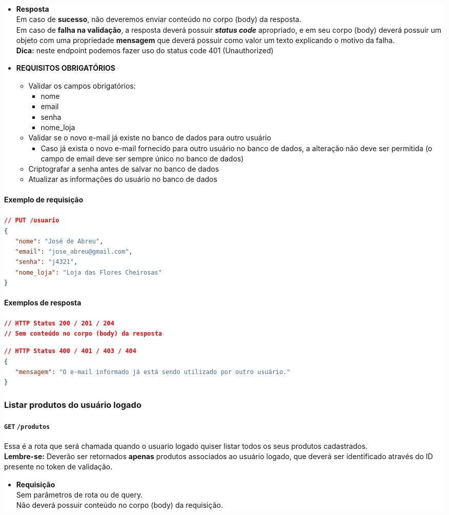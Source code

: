 -  **Resposta**  
   Em caso de **sucesso**, não deveremos enviar conteúdo no corpo (body) da resposta.  
   Em caso de **falha na validação**, a resposta deverá possuir **_status code_** apropriado, e em seu corpo (body) deverá possuir um objeto com uma propriedade **mensagem** que deverá possuir como valor um texto explicando o motivo da falha.  
   **Dica:** neste endpoint podemos fazer uso do status code 401 (Unauthorized)

-  **REQUISITOS OBRIGATÓRIOS**
   -  Validar os campos obrigatórios:
      -  nome
      -  email
      -  senha
      -  nome_loja
   -  Validar se o novo e-mail já existe no banco de dados para outro usuário
      -  Caso já exista o novo e-mail fornecido para outro usuário no banco de dados, a alteração não deve ser permitida (o campo de email deve ser sempre único no banco de dados)
   -  Criptografar a senha antes de salvar no banco de dados
   -  Atualizar as informações do usuário no banco de dados

#### **Exemplo de requisição**

```json
// PUT /usuario
{
   "nome": "José de Abreu",
   "email": "jose_abreu@gmail.com",
   "senha": "j4321",
   "nome_loja": "Loja das Flores Cheirosas"
}
```

#### **Exemplos de resposta**

```json
// HTTP Status 200 / 201 / 204
// Sem conteúdo no corpo (body) da resposta
```

```json
// HTTP Status 400 / 401 / 403 / 404
{
   "mensagem": "O e-mail informado já está sendo utilizado por outro usuário."
}
```

### **Listar produtos do usuário logado**

#### `GET` `/produtos`

Essa é a rota que será chamada quando o usuario logado quiser listar todos os seus produtos cadastrados.  
**Lembre-se:** Deverão ser retornados **apenas** produtos associados ao usuário logado, que deverá ser identificado através do ID presente no token de validação.

-  **Requisição**  
   Sem parâmetros de rota ou de query.  
   Não deverá possuir conteúdo no corpo (body) da requisição.
